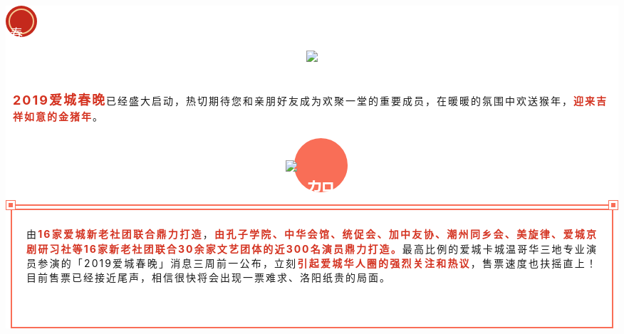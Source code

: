 <section style="display: inline-block;vertical-align: top;width: 18%;box-sizing: border-box;"><section style="box-sizing: border-box;" powered-by="xiumi.us"><section style="margin-right: 0%;margin-left: 0%;font-size: 10px;box-sizing: border-box;"><section style="padding: 4px;display: inline-block;border-radius: 100%;background-color: rgb(196, 41, 28);box-sizing: border-box;"><section style="border-radius: 100%;border-color: rgb(244, 201, 146);width: 2em;height: 2em;border-style: solid;border-width: 2px;font-size: 18px;line-height: 1.8em;color: rgb(255, 255, 255);box-sizing: border-box;"><p style="box-sizing: border-box;">春</p></section></section></section></section></section></section></section><section style="box-sizing: border-box;" powered-by="xiumi.us"><section style="text-align: center;margin-top: 10px;margin-right: 0%;margin-left: 0%;box-sizing: border-box;"><section style="max-width: 100%;vertical-align: middle;display: inline-block;line-height: 0;border-color: rgb(255, 183, 102);border-width: 0px;border-radius: 0px;border-style: none;box-sizing: border-box;"><img class="raw-image" data-ratio="0.7314815" data-src="https://mmbiz.qpic.cn/mmbiz_jpg/D1nJqnhkPyIuDF3hmq00uJQMefDbQYgucxVibsGpSfudhEBWLwysRibLJtjN51EyEHtzMqNWb97osicxp9VialAvuw/640?wx_fmt=jpeg" data-type="jpeg" data-w="432" style="vertical-align: middle;box-sizing: border-box;" src="./images/image_2.jpg"></section></section></section></td><td colspan="1" rowspan="1" style="border-width: 0px;border-color: rgb(62, 62, 62);border-radius: 8px;border-style: none;vertical-align: middle;background-color: rgb(255, 224, 130);overflow: hidden;box-sizing: border-box;padding: 0px;" width="2.0000%"><br></td></tr></tbody></table></section></section></section><section style="box-sizing: border-box;" powered-by="xiumi.us"><section style="margin: 20px 0%;box-sizing: border-box;"><section style="font-size: 14px;letter-spacing: 2px;padding-right: 10px;padding-left: 10px;box-sizing: border-box;"><p style="white-space: normal;box-sizing: border-box;"><span style="font-size: 18px;box-sizing: border-box;"><strong style="box-sizing: border-box;"><span style="color: rgb(212, 51, 33);box-sizing: border-box;">2019爱城春晚</span></strong></span>已经盛大启动，热切期待您和亲朋好友成为欢聚一堂的重要成员，在暖暖的氛围中欢送猴年，<strong style="box-sizing: border-box;"><span style="color: rgb(212, 51, 33);box-sizing: border-box;">迎来吉祥如意的金猪年</span></strong>。</p></section></section></section><section style="box-sizing: border-box;" powered-by="xiumi.us"><section style="margin-top: 10px;margin-bottom: 10px;text-align: center;box-sizing: border-box;"><section style="width: 3em;margin-right: -1.2em;margin-top: 2px;display: inline-block;vertical-align: middle;transform: rotate(0deg);-webkit-transform: rotate(0deg);-moz-transform: rotate(0deg);-o-transform: rotate(0deg);line-height: 0;box-sizing: border-box;"><img class="raw-image" data-ratio="1" data-src="https://mmbiz.qpic.cn/mmbiz_png/D1nJqnhkPyIuDF3hmq00uJQMefDbQYgukZBUVfTuDRHyTNsooohxMQtCtuPmiaJ0HI9s00xLtu1sh8y9oMe3bNA/640?wx_fmt=png" data-type="png" data-w="180" style="vertical-align: middle;box-sizing: border-box;" src="./images/image_3.jpg"></section><section style="border-radius: 100%;display: inline-block;vertical-align: middle;background-color: rgb(249, 110, 87);width: 1.8em;height: 1.8em;font-size: 42px;line-height: 1.8em;color: rgb(255, 255, 255);box-sizing: border-box;"><p style="box-sizing: border-box;">贺</p></section></section></section><section style="box-sizing: border-box;" powered-by="xiumi.us"><section style="margin-top: 10px;margin-bottom: 10px;box-sizing: border-box;"><section style="line-height: 1em;box-sizing: border-box;"><section style="display: inline-block;vertical-align: middle;transform: rotate(0deg);width: 1em;height: 1em;padding: 0.2em;border-width: 0.14em;border-style: solid;border-color: rgb(249, 110, 87);background-color: rgb(255, 255, 255);box-sizing: border-box;"><section style="width: 100%;height: 100%;background-color: rgb(249, 110, 87);box-sizing: border-box;"></section></section><section style="display: inline-block;vertical-align: middle;width: 100%;height: 0.14em;margin-right: -1em;margin-left: -1em;background-color: rgb(249, 110, 87);box-sizing: border-box;"></section><section style="display: inline-block;vertical-align: middle;width: 1em;height: 1em;padding: 0.2em;border-width: 0.14em;border-style: solid;border-color: rgb(249, 110, 87);background-color: rgb(255, 255, 255);box-sizing: border-box;"><section style="width: 100%;height: 100%;background-color: rgb(249, 110, 87);box-sizing: border-box;"></section></section></section><section style="padding-right: 0.5em;padding-left: 0.5em;margin-top: -0.14em;margin-bottom: -0.21em;box-sizing: border-box;"><section style="border-width: 2px;border-style: solid;border-color: rgb(249, 110, 87);box-sizing: border-box;"><section style="box-sizing: border-box;" powered-by="xiumi.us"><section style="padding: 10px;box-sizing: border-box;"><section style="text-align: center;font-size: 14px;padding-right: 10px;padding-left: 10px;letter-spacing: 2px;box-sizing: border-box;"><p style="text-align: justify;white-space: normal;box-sizing: border-box;">由<strong style="box-sizing: border-box;"><span style="color: rgb(212, 51, 33);box-sizing: border-box;">16</span></strong><strong style="box-sizing: border-box;"><span style="color: rgb(212, 51, 33);box-sizing: border-box;">家爱城新老社团联合鼎力打造</span></strong>，<strong style="box-sizing: border-box;"><span style="color: rgb(212, 51, 33);box-sizing: border-box;">由孔子学院、中华会馆、统促会、加中友协、潮州同乡会、美旋律、爱城京剧研习社等16家新老社团联合30余家文艺团体的近300名演员鼎力打造。</span></strong>最高比例的爱城卡城温哥华三地专业演员参演的「2019爱城春晚」消息三周前一公布，立刻<strong style="box-sizing: border-box;"><span style="color: rgb(212, 51, 33);box-sizing: border-box;">引起爱城华人圈的强烈关注和热议</span></strong>，售票速度也扶摇直上！目前售票已经接近尾声，相信很快将会出现一票难求、洛阳纸贵的局面。</p><p style="text-align: justify;white-space: normal;box-sizing: border-box;"><br style="box-sizing: border-box;"></p>